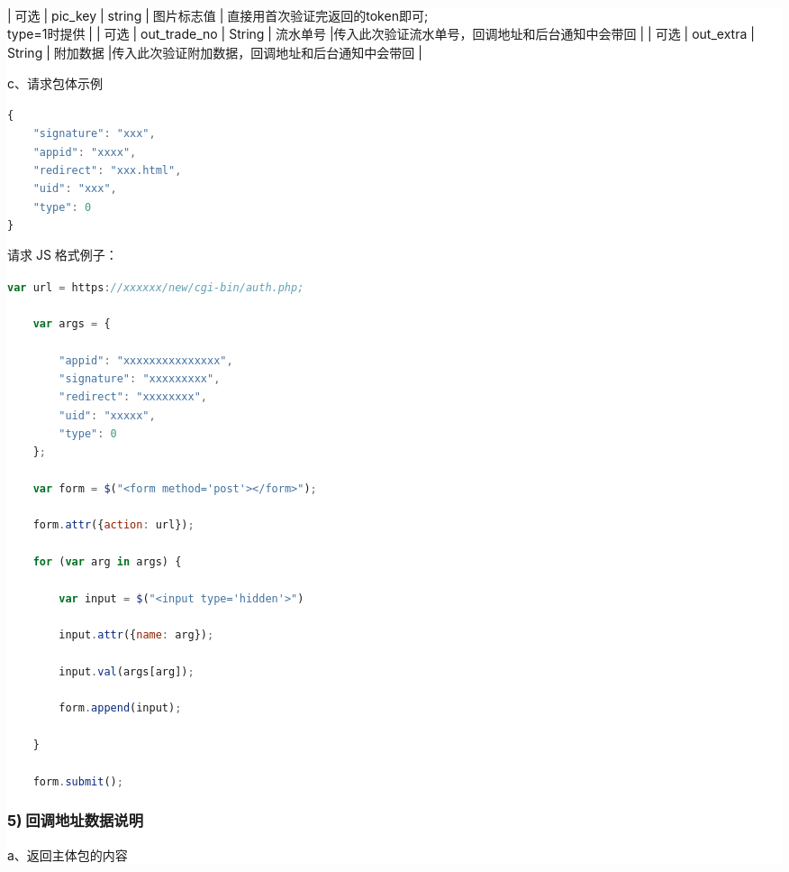 | 可选   | pic_key   | string | 图片标志值      | 直接用首次验证完返回的token即可;<br>type=1时提供 |
| 可选   | out_trade_no      | String | 流水单号 |传入此次验证流水单号，回调地址和后台通知中会带回    |
| 可选   | out_extra         | String | 附加数据 |传入此次验证附加数据，回调地址和后台通知中会带回    |


c、请求包体示例

```js
{
    "signature": "xxx",
    "appid": "xxxx",
    "redirect": "xxx.html",
    "uid": "xxx",
    "type": 0
}
```

请求 JS 格式例子：
```js
var url = https://xxxxxx/new/cgi-bin/auth.php;

    var args = {

        "appid": "xxxxxxxxxxxxxxx",
        "signature": "xxxxxxxxx",
        "redirect": "xxxxxxxx",
        "uid": "xxxxx",
        "type": 0
    };

    var form = $("<form method='post'></form>");

    form.attr({action: url});

    for (var arg in args) {

        var input = $("<input type='hidden'>")

        input.attr({name: arg});

        input.val(args[arg]);

        form.append(input);

    }

    form.submit();
```

### 5) 回调地址数据说明
a、返回主体包的内容
